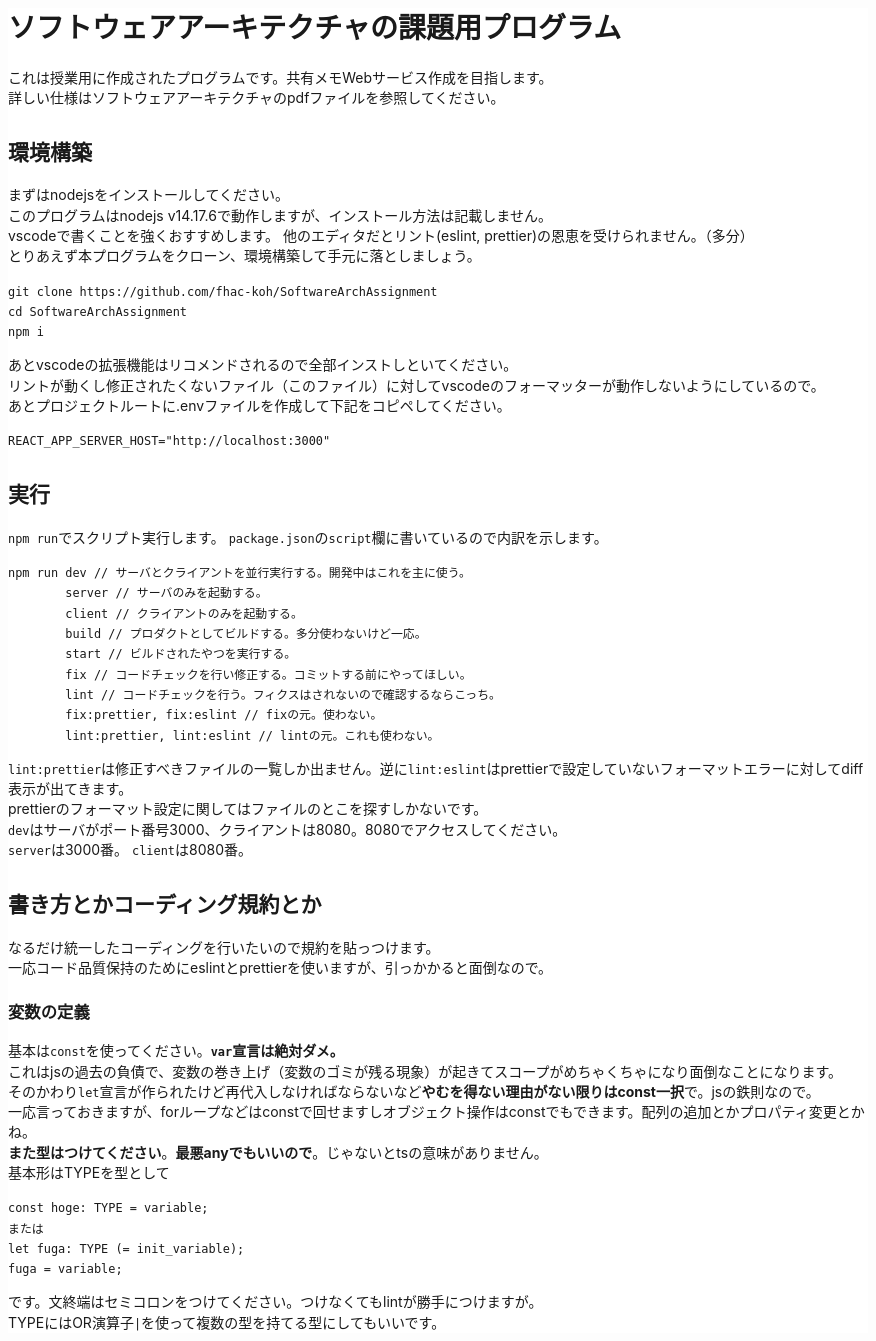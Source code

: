 # ソフトウェアアーキテクチャの課題用プログラム
これは授業用に作成されたプログラムです。共有メモWebサービス作成を目指します。  
詳しい仕様はソフトウェアアーキテクチャのpdfファイルを参照してください。

## 環境構築
まずはnodejsをインストールしてください。  
このプログラムはnodejs v14.17.6で動作しますが、インストール方法は記載しません。  
vscodeで書くことを強くおすすめします。
他のエディタだとリント(eslint, prettier)の恩恵を受けられません。（多分）  
とりあえず本プログラムをクローン、環境構築して手元に落としましょう。
```
git clone https://github.com/fhac-koh/SoftwareArchAssignment
cd SoftwareArchAssignment
npm i
```
あとvscodeの拡張機能はリコメンドされるので全部インストしといてください。  
リントが動くし修正されたくないファイル（このファイル）に対してvscodeのフォーマッターが動作しないようにしているので。  
あとプロジェクトルートに.envファイルを作成して下記をコピペしてください。
```
REACT_APP_SERVER_HOST="http://localhost:3000"
```

## 実行
`npm run`でスクリプト実行します。
`package.json`の`script`欄に書いているので内訳を示します。
```
npm run dev // サーバとクライアントを並行実行する。開発中はこれを主に使う。
        server // サーバのみを起動する。
        client // クライアントのみを起動する。
        build // プロダクトとしてビルドする。多分使わないけど一応。
        start // ビルドされたやつを実行する。
        fix // コードチェックを行い修正する。コミットする前にやってほしい。
        lint // コードチェックを行う。フィクスはされないので確認するならこっち。
        fix:prettier, fix:eslint // fixの元。使わない。
        lint:prettier, lint:eslint // lintの元。これも使わない。
```
`lint:prettier`は修正すべきファイルの一覧しか出ません。逆に`lint:eslint`はprettierで設定していないフォーマットエラーに対してdiff表示が出てきます。  
prettierのフォーマット設定に関してはファイルのとこを探すしかないです。  
`dev`はサーバがポート番号3000、クライアントは8080。8080でアクセスしてください。  
`server`は3000番。
`client`は8080番。

## 書き方とかコーディング規約とか
なるだけ統一したコーディングを行いたいので規約を貼っつけます。  
一応コード品質保持のためにeslintとprettierを使いますが、引っかかると面倒なので。

### 変数の定義
基本は`const`を使ってください。**`var`宣言は絶対ダメ。**  
これはjsの過去の負債で、変数の巻き上げ（変数のゴミが残る現象）が起きてスコープがめちゃくちゃになり面倒なことになります。  
そのかわり`let`宣言が作られたけど再代入しなければならないなど**やむを得ない理由がない限りはconst一択**で。jsの鉄則なので。  
一応言っておきますが、forループなどはconstで回せますしオブジェクト操作はconstでもできます。配列の追加とかプロパティ変更とかね。  
**また型はつけてください**。**最悪anyでもいいので**。じゃないとtsの意味がありません。  
基本形はTYPEを型として
```
const hoge: TYPE = variable;
または
let fuga: TYPE (= init_variable);
fuga = variable;
```
です。文終端はセミコロンをつけてください。つけなくてもlintが勝手につけますが。  
TYPEにはOR演算子`|`を使って複数の型を持てる型にしてもいいです。